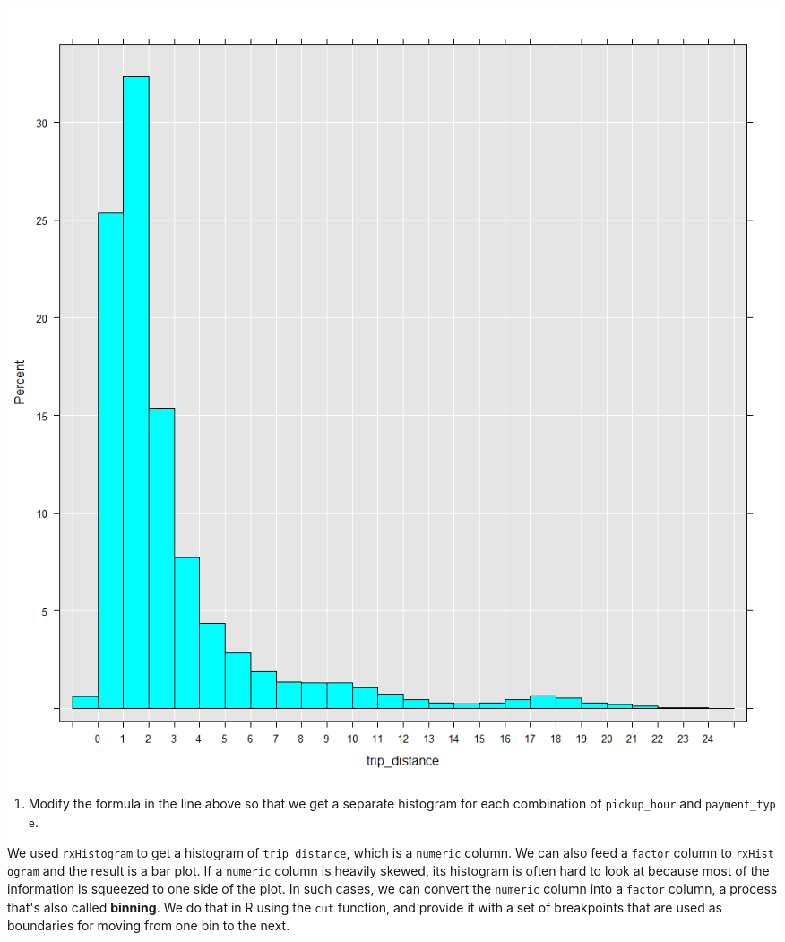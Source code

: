 ![](rendered/images/chap04chunk10-1.png)

1.  Modify the formula in the line above so that we get a separate histogram for each combination of `pickup_hour` and `payment_type`.

We used `rxHistogram` to get a histogram of `trip_distance`, which is a `numeric` column. We can also feed a `factor` column to `rxHistogram` and the result is a bar plot. If a `numeric` column is heavily skewed, its histogram is often hard to look at because most of the information is squeezed to one side of the plot. In such cases, we can convert the `numeric` column into a `factor` column, a process that's also called **binning**. We do that in R using the `cut` function, and provide it with a set of breakpoints that are used as boundaries for moving from one bin to the next.
